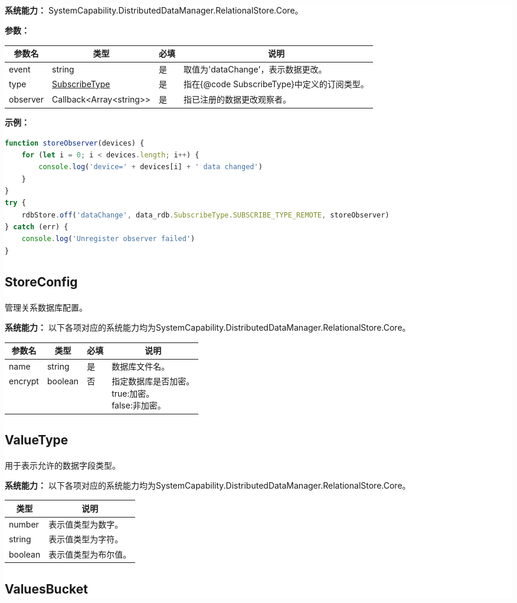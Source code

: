 **系统能力：** SystemCapability.DistributedDataManager.RelationalStore.Core。

**参数：**

| 参数名 | 类型 | 必填 | 说明 |
| -------- | -------- | -------- | -------- |
| event | string | 是 | 取值为'dataChange'，表示数据更改。 |
| type | [SubscribeType](#subscribetype8)    | 是 | 指在{@code SubscribeType}中定义的订阅类型。 |
| observer | Callback&lt;Array&lt;string&gt;&gt; | 是 | 指已注册的数据更改观察者。|

**示例：**
```js
function storeObserver(devices) {
    for (let i = 0; i < devices.length; i++) {
        console.log('device=' + devices[i] + ' data changed')
    }
}
try {
    rdbStore.off('dataChange', data_rdb.SubscribeType.SUBSCRIBE_TYPE_REMOTE, storeObserver)
} catch (err) {
    console.log('Unregister observer failed')
}
```

## StoreConfig

管理关系数据库配置。

**系统能力：** 以下各项对应的系统能力均为SystemCapability.DistributedDataManager.RelationalStore.Core。

| 参数名 | 类型 | 必填 | 说明 |
| -------- | -------- | -------- | -------- |
| name | string | 是 | 数据库文件名。 |
| encrypt | boolean | 否 | 指定数据库是否加密。<br>true:加密。<br>false:非加密。 |

## ValueType

用于表示允许的数据字段类型。

**系统能力：** 以下各项对应的系统能力均为SystemCapability.DistributedDataManager.RelationalStore.Core。

| 类型 | 说明 |
| -------- | -------- |
| number | 表示值类型为数字。 |
| string | 表示值类型为字符。 |
| boolean | 表示值类型为布尔值。|


## ValuesBucket

